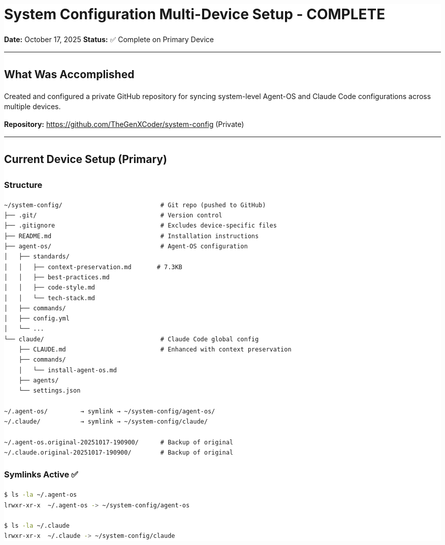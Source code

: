 # System Configuration Multi-Device Setup - COMPLETE

**Date:** October 17, 2025
**Status:** ✅ Complete on Primary Device

---

## What Was Accomplished

Created and configured a private GitHub repository for syncing system-level Agent-OS and Claude Code configurations across multiple devices.

**Repository:** https://github.com/TheGenXCoder/system-config (Private)

---

## Current Device Setup (Primary)

### Structure

```
~/system-config/                           # Git repo (pushed to GitHub)
├── .git/                                  # Version control
├── .gitignore                             # Excludes device-specific files
├── README.md                              # Installation instructions
├── agent-os/                              # Agent-OS configuration
│   ├── standards/
│   │   ├── context-preservation.md       # 7.3KB
│   │   ├── best-practices.md
│   │   ├── code-style.md
│   │   └── tech-stack.md
│   ├── commands/
│   ├── config.yml
│   └── ...
└── claude/                                # Claude Code global config
    ├── CLAUDE.md                          # Enhanced with context preservation
    ├── commands/
    │   └── install-agent-os.md
    ├── agents/
    └── settings.json

~/.agent-os/         → symlink → ~/system-config/agent-os/
~/.claude/           → symlink → ~/system-config/claude/

~/.agent-os.original-20251017-190900/      # Backup of original
~/.claude.original-20251017-190900/        # Backup of original
```

### Symlinks Active ✅

```bash
$ ls -la ~/.agent-os
lrwxr-xr-x  ~/.agent-os -> ~/system-config/agent-os

$ ls -la ~/.claude
lrwxr-xr-x  ~/.claude -> ~/system-config/claude
```
